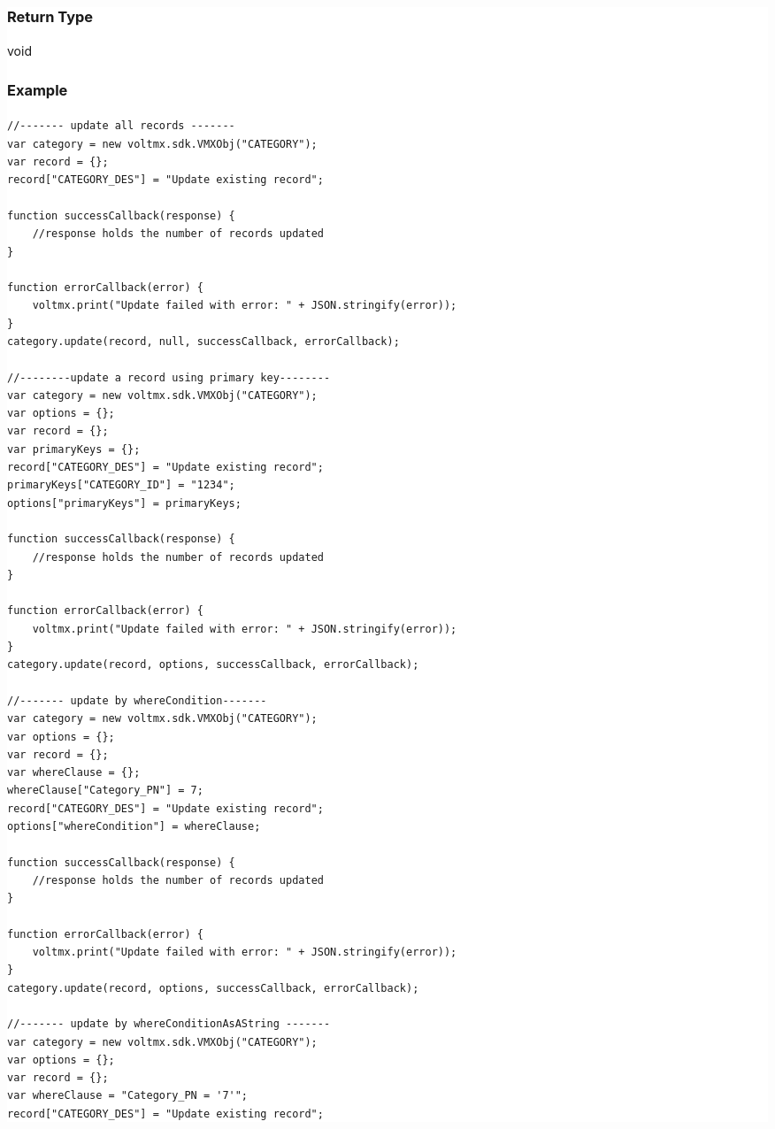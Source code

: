 
### Return Type

void

### Example

```
//------- update all records -------
var category = new voltmx.sdk.VMXObj("CATEGORY");
var record = {};
record["CATEGORY_DES"] = "Update existing record";

function successCallback(response) {
    //response holds the number of records updated
}

function errorCallback(error) {
    voltmx.print("Update failed with error: " + JSON.stringify(error));
}
category.update(record, null, successCallback, errorCallback);

//--------update a record using primary key--------
var category = new voltmx.sdk.VMXObj("CATEGORY");
var options = {};
var record = {};
var primaryKeys = {};
record["CATEGORY_DES"] = "Update existing record";
primaryKeys["CATEGORY_ID"] = "1234";
options["primaryKeys"] = primaryKeys;

function successCallback(response) {
    //response holds the number of records updated
}

function errorCallback(error) {
    voltmx.print("Update failed with error: " + JSON.stringify(error));
}
category.update(record, options, successCallback, errorCallback);

//------- update by whereCondition-------
var category = new voltmx.sdk.VMXObj("CATEGORY");
var options = {};
var record = {};
var whereClause = {};
whereClause["Category_PN"] = 7;
record["CATEGORY_DES"] = "Update existing record";
options["whereCondition"] = whereClause;

function successCallback(response) {
    //response holds the number of records updated
}

function errorCallback(error) {
    voltmx.print("Update failed with error: " + JSON.stringify(error));
}
category.update(record, options, successCallback, errorCallback);

//------- update by whereConditionAsAString -------
var category = new voltmx.sdk.VMXObj("CATEGORY");
var options = {};
var record = {};
var whereClause = "Category_PN = '7'";
record["CATEGORY_DES"] = "Update existing record";
```